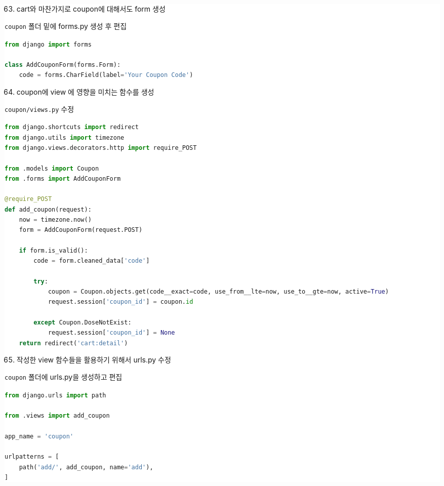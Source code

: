 
63. cart와 마찬가지로 coupon에 대해서도 form 생성  

``coupon`` 폴더 밑에 forms.py 생성 후 편집

```py
from django import forms

class AddCouponForm(forms.Form):
    code = forms.CharField(label='Your Coupon Code')

```

64. coupon에 view 에 영향을 미치는 함수를 생성  

``coupon/views.py`` 수정  

```py
from django.shortcuts import redirect
from django.utils import timezone
from django.views.decorators.http import require_POST

from .models import Coupon
from .forms import AddCouponForm

@require_POST
def add_coupon(request):
    now = timezone.now()
    form = AddCouponForm(request.POST)

    if form.is_valid():
        code = form.cleaned_data['code']

        try:
            coupon = Coupon.objects.get(code__exact=code, use_from__lte=now, use_to__gte=now, active=True)
            request.session['coupon_id'] = coupon.id

        except Coupon.DoseNotExist:
            request.session['coupon_id'] = None
    return redirect('cart:detail')  
```  

65. 작성한 view 함수들을 활용하기 위해서 urls.py 수정  

``coupon`` 폴더에 urls.py을 생성하고 편집  

```py
from django.urls import path

from .views import add_coupon

app_name = 'coupon'

urlpatterns = [
    path('add/', add_coupon, name='add'),
]
```  
